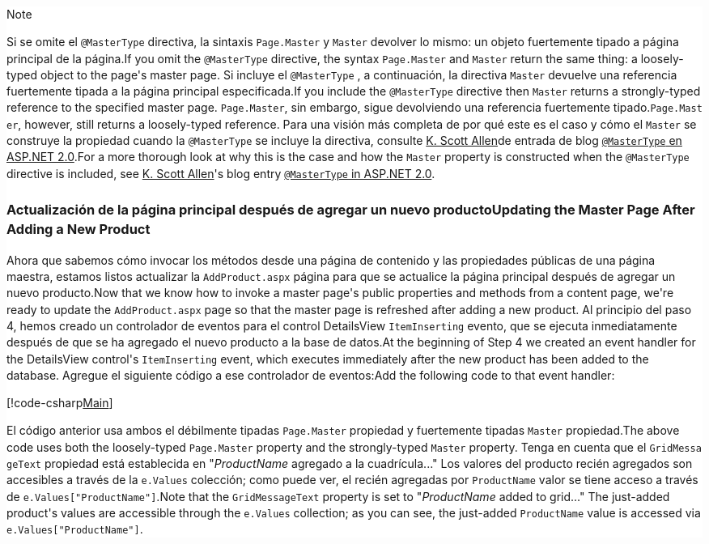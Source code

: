 > [!NOTE]
> <span data-ttu-id="a604e-270">Si se omite el `@MasterType` directiva, la sintaxis `Page.Master` y `Master` devolver lo mismo: un objeto fuertemente tipado a página principal de la página.</span><span class="sxs-lookup"><span data-stu-id="a604e-270">If you omit the `@MasterType` directive, the syntax `Page.Master` and `Master` return the same thing: a loosely-typed object to the page's master page.</span></span> <span data-ttu-id="a604e-271">Si incluye el `@MasterType` , a continuación, la directiva `Master` devuelve una referencia fuertemente tipada a la página principal especificada.</span><span class="sxs-lookup"><span data-stu-id="a604e-271">If you include the `@MasterType` directive then `Master` returns a strongly-typed reference to the specified master page.</span></span> <span data-ttu-id="a604e-272">`Page.Master`, sin embargo, sigue devolviendo una referencia fuertemente tipado.</span><span class="sxs-lookup"><span data-stu-id="a604e-272">`Page.Master`, however, still returns a loosely-typed reference.</span></span> <span data-ttu-id="a604e-273">Para una visión más completa de por qué este es el caso y cómo el `Master` se construye la propiedad cuando la `@MasterType` se incluye la directiva, consulte [K. Scott Allen](http://odetocode.com/blogs/scott/default.aspx)de entrada de blog [ `@MasterType` en ASP.NET 2.0](http://odetocode.com/Blogs/scott/archive/2005/07/16/1944.aspx).</span><span class="sxs-lookup"><span data-stu-id="a604e-273">For a more thorough look at why this is the case and how the `Master` property is constructed when the `@MasterType` directive is included, see [K. Scott Allen](http://odetocode.com/blogs/scott/default.aspx)'s blog entry [`@MasterType` in ASP.NET 2.0](http://odetocode.com/Blogs/scott/archive/2005/07/16/1944.aspx).</span></span>


### <a name="updating-the-master-page-after-adding-a-new-product"></a><span data-ttu-id="a604e-274">Actualización de la página principal después de agregar un nuevo producto</span><span class="sxs-lookup"><span data-stu-id="a604e-274">Updating the Master Page After Adding a New Product</span></span>

<span data-ttu-id="a604e-275">Ahora que sabemos cómo invocar los métodos desde una página de contenido y las propiedades públicas de una página maestra, estamos listos actualizar la `AddProduct.aspx` página para que se actualice la página principal después de agregar un nuevo producto.</span><span class="sxs-lookup"><span data-stu-id="a604e-275">Now that we know how to invoke a master page's public properties and methods from a content page, we're ready to update the `AddProduct.aspx` page so that the master page is refreshed after adding a new product.</span></span> <span data-ttu-id="a604e-276">Al principio del paso 4, hemos creado un controlador de eventos para el control DetailsView `ItemInserting` evento, que se ejecuta inmediatamente después de que se ha agregado el nuevo producto a la base de datos.</span><span class="sxs-lookup"><span data-stu-id="a604e-276">At the beginning of Step 4 we created an event handler for the DetailsView control's `ItemInserting` event, which executes immediately after the new product has been added to the database.</span></span> <span data-ttu-id="a604e-277">Agregue el siguiente código a ese controlador de eventos:</span><span class="sxs-lookup"><span data-stu-id="a604e-277">Add the following code to that event handler:</span></span>


[!code-csharp[Main](interacting-with-the-master-page-from-the-content-page-cs/samples/sample10.cs)]

<span data-ttu-id="a604e-278">El código anterior usa ambos el débilmente tipadas `Page.Master` propiedad y fuertemente tipadas `Master` propiedad.</span><span class="sxs-lookup"><span data-stu-id="a604e-278">The above code uses both the loosely-typed `Page.Master` property and the strongly-typed `Master` property.</span></span> <span data-ttu-id="a604e-279">Tenga en cuenta que el `GridMessageText` propiedad está establecida en "*ProductName* agregado a la cuadrícula..." Los valores del producto recién agregados son accesibles a través de la `e.Values` colección; como puede ver, el recién agregadas por `ProductName` valor se tiene acceso a través de `e.Values["ProductName"]`.</span><span class="sxs-lookup"><span data-stu-id="a604e-279">Note that the `GridMessageText` property is set to "*ProductName* added to grid..." The just-added product's values are accessible through the `e.Values` collection; as you can see, the just-added `ProductName` value is accessed via `e.Values["ProductName"]`.</span></span>
